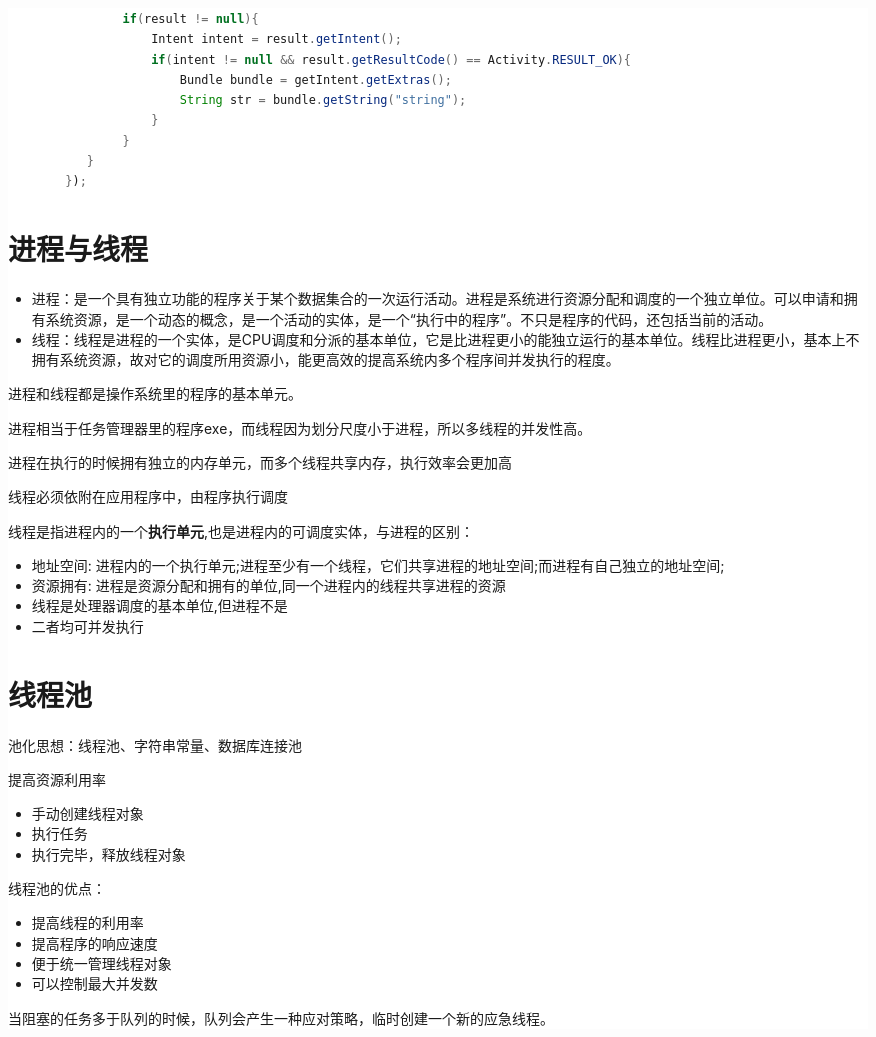 ```java
                if(result != null){
                    Intent intent = result.getIntent();
                    if(intent != null && result.getResultCode() == Activity.RESULT_OK){
                        Bundle bundle = getIntent.getExtras();
                        String str = bundle.getString("string");
                    }
                }
           }
        });
```



# 进程与线程

+ 进程：是一个具有独立功能的程序关于某个数据集合的一次运行活动。进程是系统进行资源分配和调度的一个独立单位。可以申请和拥有系统资源，是一个动态的概念，是一个活动的实体，是一个“执行中的程序”。不只是程序的代码，还包括当前的活动。
+ 线程：线程是进程的一个实体，是CPU调度和分派的基本单位，它是比进程更小的能独立运行的基本单位。线程比进程更小，基本上不拥有系统资源，故对它的调度所用资源小，能更高效的提高系统内多个程序间并发执行的程度。



进程和线程都是操作系统里的程序的基本单元。

进程相当于任务管理器里的程序exe，而线程因为划分尺度小于进程，所以多线程的并发性高。

进程在执行的时候拥有独立的内存单元，而多个线程共享内存，执行效率会更加高

线程必须依附在应用程序中，由程序执行调度



线程是指进程内的一个**执行单元**,也是进程内的可调度实体，与进程的区别：

+ 地址空间: 进程内的一个执行单元;进程至少有一个线程，它们共享进程的地址空间;而进程有自己独立的地址空间;
+ 资源拥有: 进程是资源分配和拥有的单位,同一个进程内的线程共享进程的资源
+ 线程是处理器调度的基本单位,但进程不是
+ 二者均可并发执行

# 线程池

池化思想：线程池、字符串常量、数据库连接池

提高资源利用率

+ 手动创建线程对象
+ 执行任务
+ 执行完毕，释放线程对象

线程池的优点：

+ 提高线程的利用率
+ 提高程序的响应速度
+ 便于统一管理线程对象
+ 可以控制最大并发数

当阻塞的任务多于队列的时候，队列会产生一种应对策略，临时创建一个新的应急线程。
